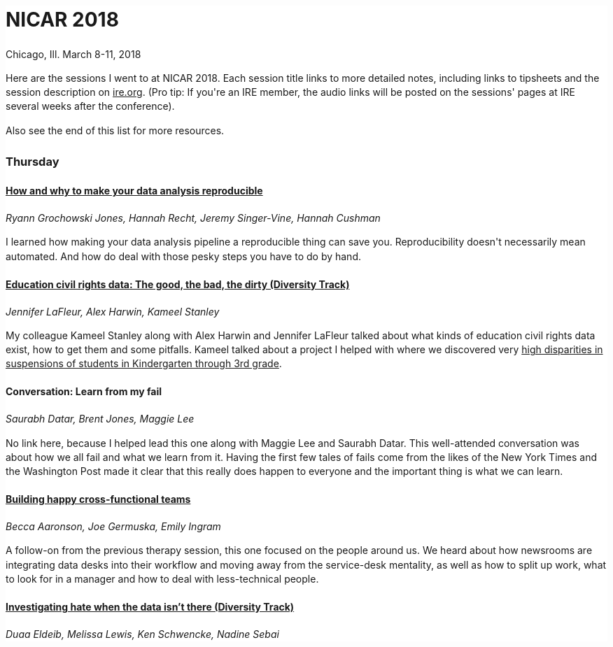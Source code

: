 # NICAR 2018

Chicago, Ill. March 8-11, 2018

Here are the sessions I went to at NICAR 2018. Each session title links to more detailed notes, including links to tipsheets and the session description on [ire.org](https://ire.org/). (Pro tip: If you're an IRE member, the audio links will be posted on the sessions' pages at IRE several weeks after the conference).

Also see the end of this list for more resources.

### Thursday

#### [How and why to make your data analysis reproducible](01-01-reproducible-data-analysis.md)

_Ryann Grochowski Jones, Hannah Recht, Jeremy Singer-Vine, Hannah Cushman_

I learned how making your data analysis pipeline a reproducible thing can save you. Reproducibility doesn't necessarily mean automated. And how do deal with those pesky steps you have to do by hand.

#### [Education civil rights data: The good, the bad, the dirty (Diversity Track)](01-02-education-civil-rights-data.md)

_Jennifer LaFleur, Alex Harwin, Kameel Stanley_

My colleague Kameel Stanley along with Alex Harwin and Jennifer LaFleur talked about what kinds of education civil rights data exist, how to get them and some pitfalls. Kameel talked about a project I helped with where we discovered very [high disparities in suspensions of students in Kindergarten through 3rd grade](http://www.welivehere.show/posts/2016/4/15/suspended-futures).

#### Conversation: Learn from my fail

_Saurabh Datar, Brent Jones, Maggie Lee_

No link here, because I helped lead this one along with Maggie Lee and Saurabh Datar. This well-attended conversation was about how we all fail and what we learn from it. Having the first few tales of fails come from the likes of the New York Times and the Washington Post made it clear that this really does happen to everyone and the important thing is what we can learn.

#### [Building happy cross-functional teams](01-04-cross-functional-teams.md)

_Becca Aaronson, Joe Germuska, Emily Ingram_

A follow-on from the previous therapy session, this one focused on the people around us. We heard about how newsrooms are integrating data desks into their workflow and moving away from the service-desk mentality, as well as how to split up work, what to look for in a manager and how to deal with less-technical people.

#### [Investigating hate when the data isn’t there (Diversity Track)](01-05-investigating-hate.md)

_Duaa Eldeib, Melissa Lewis, Ken Schwencke, Nadine Sebai_
